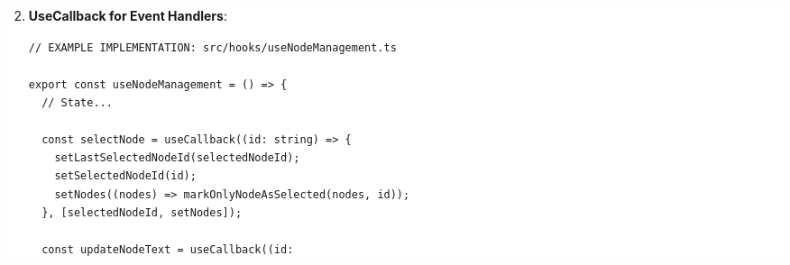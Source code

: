   2. **UseCallback for Event Handlers**:
     ```tsx
     // EXAMPLE IMPLEMENTATION: src/hooks/useNodeManagement.ts
     
     export const useNodeManagement = () => {
       // State...
       
       const selectNode = useCallback((id: string) => {
         setLastSelectedNodeId(selectedNodeId);
         setSelectedNodeId(id);
         setNodes((nodes) => markOnlyNodeAsSelected(nodes, id));
       }, [selectedNodeId, setNodes]);
       
       const updateNodeText = useCallback((id:
